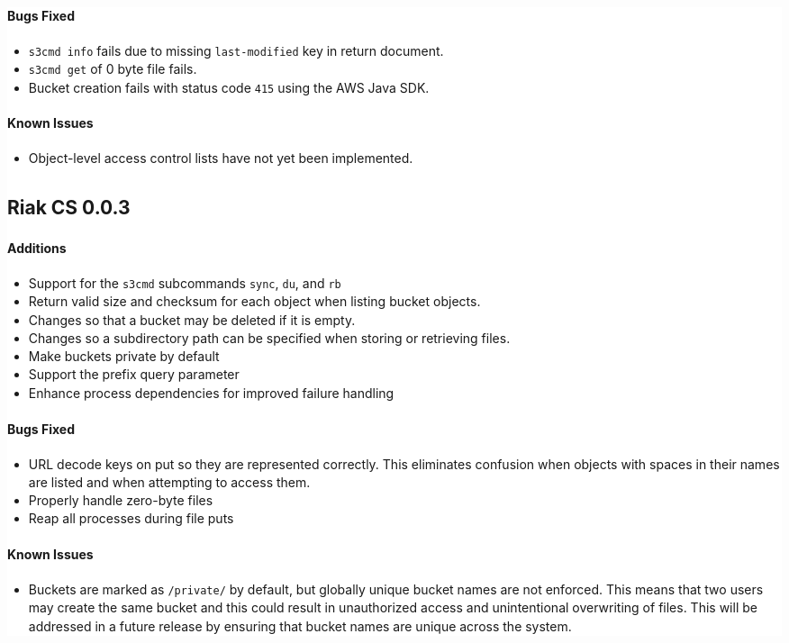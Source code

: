 #### Bugs Fixed

* `s3cmd info` fails due to missing `last-modified` key in return document.
* `s3cmd get` of 0 byte file fails.
* Bucket creation fails with status code `415` using the AWS Java SDK.

#### Known Issues

* Object-level access control lists have not yet been implemented.

## Riak CS 0.0.3

#### Additions

* Support for the `s3cmd` subcommands `sync`, `du`, and `rb`
* Return valid size and checksum for each object when listing bucket objects.
* Changes so that a bucket may be deleted if it is empty.
* Changes so a subdirectory path can be specified when storing or retrieving files.
* Make buckets private by default
* Support the prefix query parameter
* Enhance process dependencies for improved failure handling

#### Bugs Fixed

* URL decode keys on put so they are represented correctly. This eliminates confusion when objects with spaces in their names are listed and when attempting to access them.
* Properly handle zero-byte files
* Reap all processes during file puts

#### Known Issues

* Buckets are marked as `/private/` by default, but globally unique bucket names are not enforced. This means that two users may create the same bucket and this could result in unauthorized access and unintentional overwriting of files. This will be addressed in a future release by ensuring that bucket names are unique across the system.
